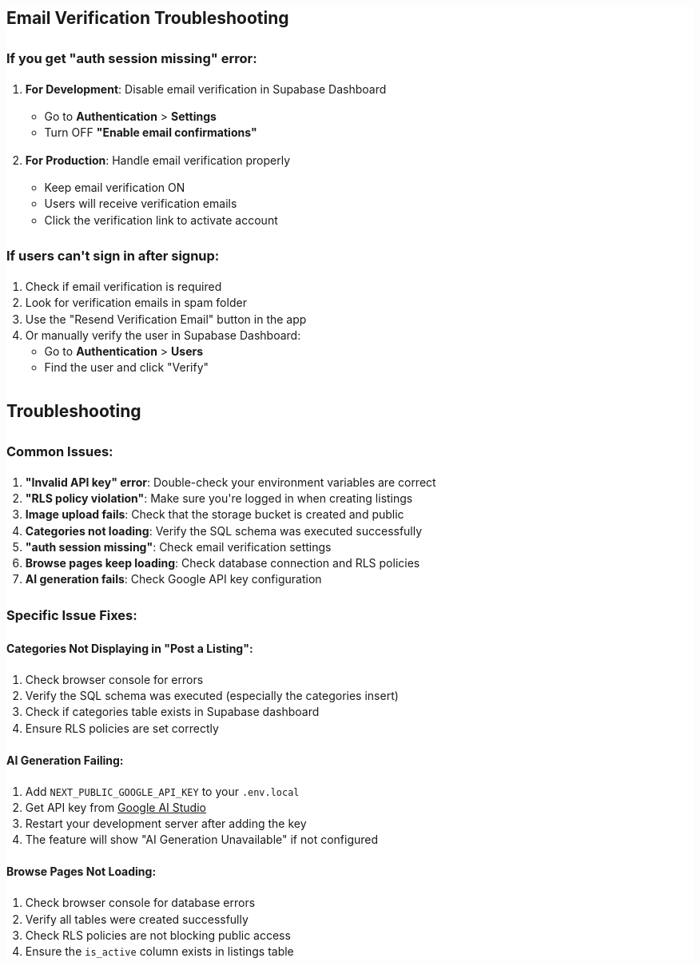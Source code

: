 ## Email Verification Troubleshooting

### If you get "auth session missing" error:

1. **For Development**: Disable email verification in Supabase Dashboard
   - Go to **Authentication** > **Settings**
   - Turn OFF **"Enable email confirmations"**

2. **For Production**: Handle email verification properly
   - Keep email verification ON
   - Users will receive verification emails
   - Click the verification link to activate account

### If users can't sign in after signup:

1. Check if email verification is required
2. Look for verification emails in spam folder
3. Use the "Resend Verification Email" button in the app
4. Or manually verify the user in Supabase Dashboard:
   - Go to **Authentication** > **Users**
   - Find the user and click "Verify"

## Troubleshooting

### Common Issues:

1. **"Invalid API key" error**: Double-check your environment variables are correct
2. **"RLS policy violation"**: Make sure you're logged in when creating listings
3. **Image upload fails**: Check that the storage bucket is created and public
4. **Categories not loading**: Verify the SQL schema was executed successfully
5. **"auth session missing"**: Check email verification settings
6. **Browse pages keep loading**: Check database connection and RLS policies
7. **AI generation fails**: Check Google API key configuration

### Specific Issue Fixes:

#### Categories Not Displaying in "Post a Listing":
1. Check browser console for errors
2. Verify the SQL schema was executed (especially the categories insert)
3. Check if categories table exists in Supabase dashboard
4. Ensure RLS policies are set correctly

#### AI Generation Failing:
1. Add `NEXT_PUBLIC_GOOGLE_API_KEY` to your `.env.local`
2. Get API key from [Google AI Studio](https://aistudio.google.com/)
3. Restart your development server after adding the key
4. The feature will show "AI Generation Unavailable" if not configured

#### Browse Pages Not Loading:
1. Check browser console for database errors
2. Verify all tables were created successfully
3. Check RLS policies are not blocking public access
4. Ensure the `is_active` column exists in listings table
